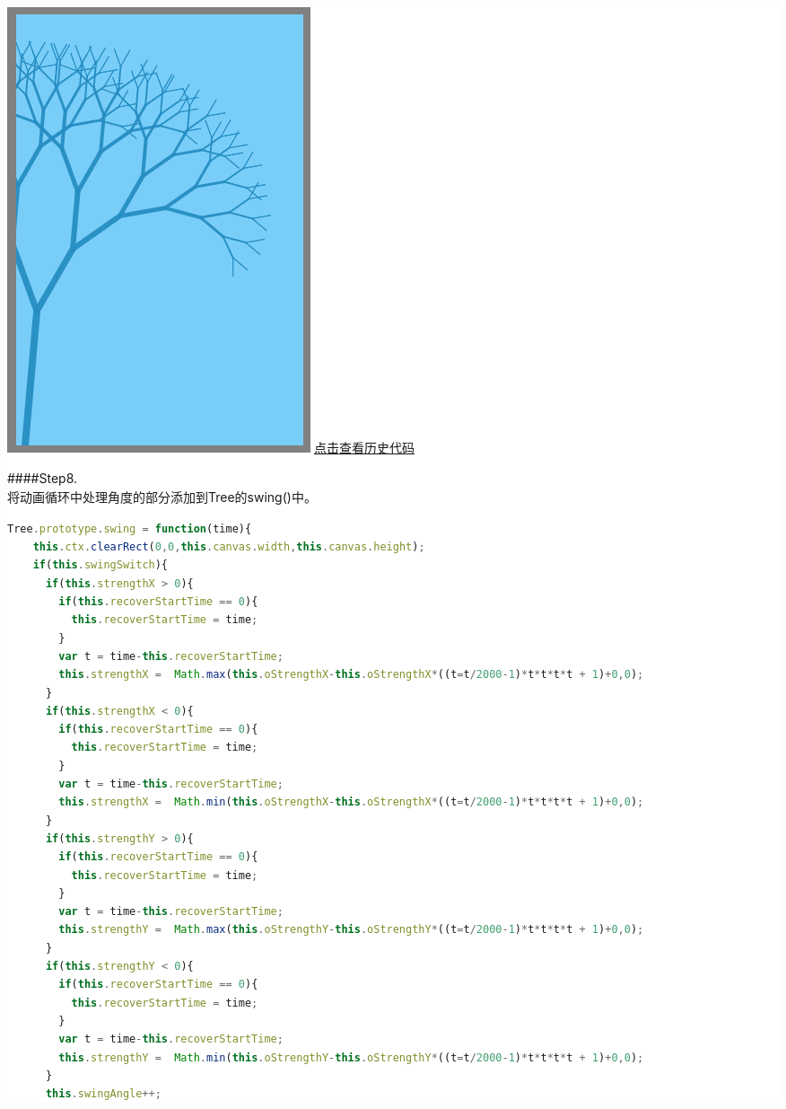 ![效果图](https://raw.githubusercontent.com/cyclegtx/rocked_tree/master/images/1.gif)
<a href="https://github.com/cyclegtx/rocked_tree/tree/ed015c82fe1dd310058bf07a1ea98314583c73a7" target="_blank">点击查看历史代码</a>     

####Step8.   
将动画循环中处理角度的部分添加到Tree的swing()中。   
```javascript
Tree.prototype.swing = function(time){
    this.ctx.clearRect(0,0,this.canvas.width,this.canvas.height);
    if(this.swingSwitch){
      if(this.strengthX > 0){
        if(this.recoverStartTime == 0){
          this.recoverStartTime = time;
        }
        var t = time-this.recoverStartTime;
        this.strengthX =  Math.max(this.oStrengthX-this.oStrengthX*((t=t/2000-1)*t*t*t*t + 1)+0,0);
      }
      if(this.strengthX < 0){
        if(this.recoverStartTime == 0){
          this.recoverStartTime = time;
        }
        var t = time-this.recoverStartTime;
        this.strengthX =  Math.min(this.oStrengthX-this.oStrengthX*((t=t/2000-1)*t*t*t*t + 1)+0,0);
      }
      if(this.strengthY > 0){
        if(this.recoverStartTime == 0){
          this.recoverStartTime = time;
        }
        var t = time-this.recoverStartTime;
        this.strengthY =  Math.max(this.oStrengthY-this.oStrengthY*((t=t/2000-1)*t*t*t*t + 1)+0,0);
      }
      if(this.strengthY < 0){
        if(this.recoverStartTime == 0){
          this.recoverStartTime = time;
        }
        var t = time-this.recoverStartTime;
        this.strengthY =  Math.min(this.oStrengthY-this.oStrengthY*((t=t/2000-1)*t*t*t*t + 1)+0,0);
      }
      this.swingAngle++;
```